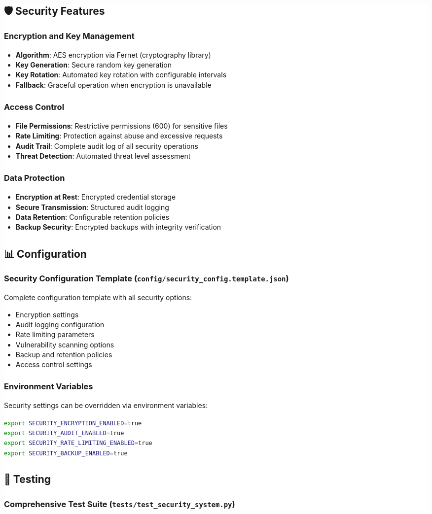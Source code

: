 
## 🛡️ Security Features

### Encryption and Key Management
- **Algorithm**: AES encryption via Fernet (cryptography library)
- **Key Generation**: Secure random key generation
- **Key Rotation**: Automated key rotation with configurable intervals
- **Fallback**: Graceful operation when encryption is unavailable

### Access Control
- **File Permissions**: Restrictive permissions (600) for sensitive files
- **Rate Limiting**: Protection against abuse and excessive requests
- **Audit Trail**: Complete audit log of all security operations
- **Threat Detection**: Automated threat level assessment

### Data Protection
- **Encryption at Rest**: Encrypted credential storage
- **Secure Transmission**: Structured audit logging
- **Data Retention**: Configurable retention policies
- **Backup Security**: Encrypted backups with integrity verification

## 📊 Configuration

### Security Configuration Template (`config/security_config.template.json`)

Complete configuration template with all security options:
- Encryption settings
- Audit logging configuration
- Rate limiting parameters
- Vulnerability scanning options
- Backup and retention policies
- Access control settings

### Environment Variables

Security settings can be overridden via environment variables:
```bash
export SECURITY_ENCRYPTION_ENABLED=true
export SECURITY_AUDIT_ENABLED=true
export SECURITY_RATE_LIMITING_ENABLED=true
export SECURITY_BACKUP_ENABLED=true
```

## 🧪 Testing

### Comprehensive Test Suite (`tests/test_security_system.py`)
